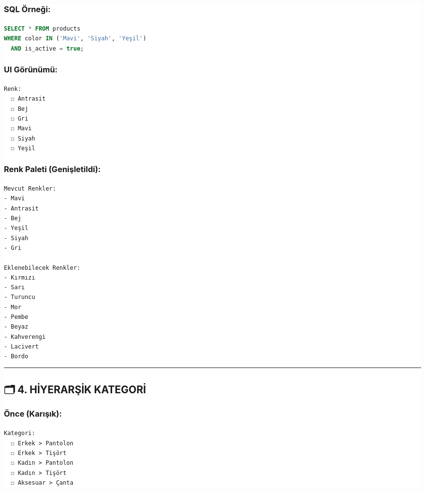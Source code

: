 ### SQL Örneği:
```sql
SELECT * FROM products
WHERE color IN ('Mavi', 'Siyah', 'Yeşil')
  AND is_active = true;
```

### UI Görünümü:
```
Renk:
  ☐ Antrasit
  ☐ Bej
  ☐ Gri
  ☐ Mavi
  ☐ Siyah
  ☐ Yeşil
```

### Renk Paleti (Genişletildi):
```
Mevcut Renkler:
- Mavi
- Antrasit
- Bej
- Yeşil
- Siyah
- Gri

Eklenebilecek Renkler:
- Kırmızı
- Sarı
- Turuncu
- Mor
- Pembe
- Beyaz
- Kahverengi
- Lacivert
- Bordo
```

---

## 🗂️ 4. HİYERARŞİK KATEGORİ

### Önce (Karışık):
```
Kategori:
  ☐ Erkek > Pantolon
  ☐ Erkek > Tişört
  ☐ Kadın > Pantolon
  ☐ Kadın > Tişört
  ☐ Aksesuar > Çanta
```
